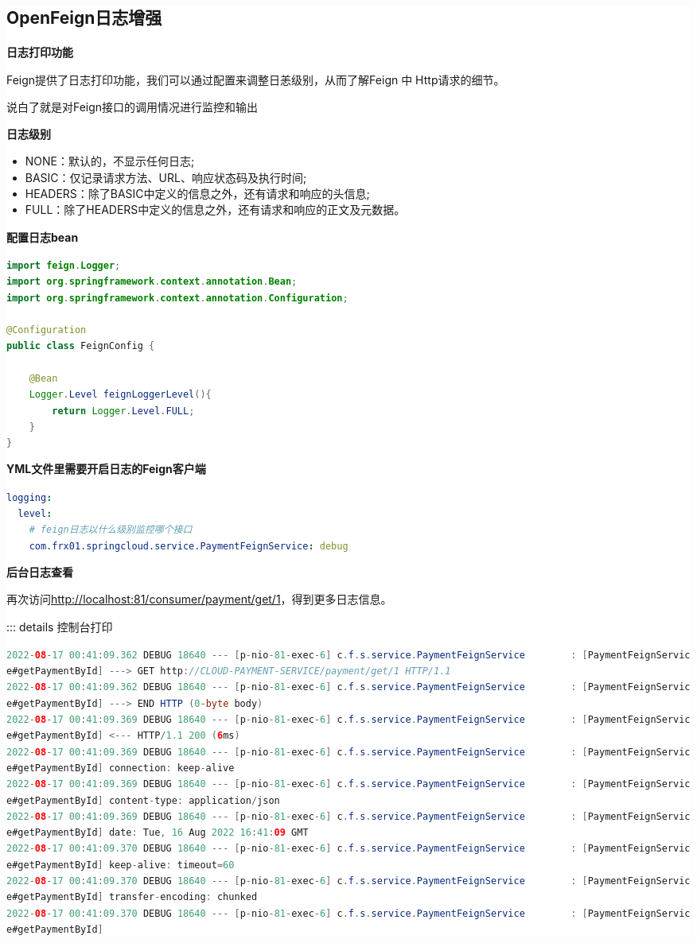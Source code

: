 ## OpenFeign日志增强

**日志打印功能**

Feign提供了日志打印功能，我们可以通过配置来调整日恙级别，从而了解Feign 中 Http请求的细节。

说白了就是对Feign接口的调用情况进行监控和输出

**日志级别**

- NONE：默认的，不显示任何日志;
- BASIC：仅记录请求方法、URL、响应状态码及执行时间;
- HEADERS：除了BASIC中定义的信息之外，还有请求和响应的头信息;
- FULL：除了HEADERS中定义的信息之外，还有请求和响应的正文及元数据。

**配置日志bean**

```java
import feign.Logger;
import org.springframework.context.annotation.Bean;
import org.springframework.context.annotation.Configuration;

@Configuration
public class FeignConfig {

    @Bean
    Logger.Level feignLoggerLevel(){
        return Logger.Level.FULL;
    }
}
```

**YML文件里需要开启日志的Feign客户端**

```yaml
logging:
  level:
    # feign日志以什么级别监控哪个接口
    com.frx01.springcloud.service.PaymentFeignService: debug
```

**后台日志查看**

再次访问[http://localhost:81/consumer/payment/get/1](http://localhost:81/consumer/payment/get/1)，得到更多日志信息。

::: details 控制台打印

```java
2022-08-17 00:41:09.362 DEBUG 18640 --- [p-nio-81-exec-6] c.f.s.service.PaymentFeignService        : [PaymentFeignService#getPaymentById] ---> GET http://CLOUD-PAYMENT-SERVICE/payment/get/1 HTTP/1.1
2022-08-17 00:41:09.362 DEBUG 18640 --- [p-nio-81-exec-6] c.f.s.service.PaymentFeignService        : [PaymentFeignService#getPaymentById] ---> END HTTP (0-byte body)
2022-08-17 00:41:09.369 DEBUG 18640 --- [p-nio-81-exec-6] c.f.s.service.PaymentFeignService        : [PaymentFeignService#getPaymentById] <--- HTTP/1.1 200 (6ms)
2022-08-17 00:41:09.369 DEBUG 18640 --- [p-nio-81-exec-6] c.f.s.service.PaymentFeignService        : [PaymentFeignService#getPaymentById] connection: keep-alive
2022-08-17 00:41:09.369 DEBUG 18640 --- [p-nio-81-exec-6] c.f.s.service.PaymentFeignService        : [PaymentFeignService#getPaymentById] content-type: application/json
2022-08-17 00:41:09.369 DEBUG 18640 --- [p-nio-81-exec-6] c.f.s.service.PaymentFeignService        : [PaymentFeignService#getPaymentById] date: Tue, 16 Aug 2022 16:41:09 GMT
2022-08-17 00:41:09.370 DEBUG 18640 --- [p-nio-81-exec-6] c.f.s.service.PaymentFeignService        : [PaymentFeignService#getPaymentById] keep-alive: timeout=60
2022-08-17 00:41:09.370 DEBUG 18640 --- [p-nio-81-exec-6] c.f.s.service.PaymentFeignService        : [PaymentFeignService#getPaymentById] transfer-encoding: chunked
2022-08-17 00:41:09.370 DEBUG 18640 --- [p-nio-81-exec-6] c.f.s.service.PaymentFeignService        : [PaymentFeignService#getPaymentById] 
```